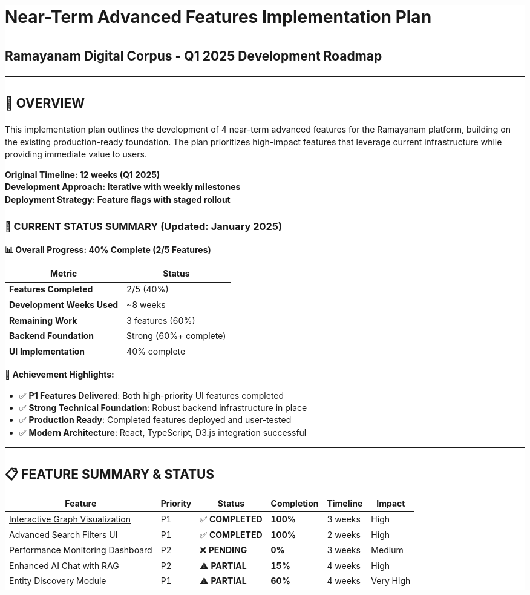 # Near-Term Advanced Features Implementation Plan
## Ramayanam Digital Corpus - Q1 2025 Development Roadmap

---

## 🎯 **OVERVIEW**

This implementation plan outlines the development of 4 near-term advanced features for the Ramayanam platform, building on the existing production-ready foundation. The plan prioritizes high-impact features that leverage current infrastructure while providing immediate value to users.

**Original Timeline: 12 weeks (Q1 2025)**  
**Development Approach: Iterative with weekly milestones**  
**Deployment Strategy: Feature flags with staged rollout**

### **🚀 CURRENT STATUS SUMMARY (Updated: January 2025)**

**📊 Overall Progress: 40% Complete (2/5 Features)**

| Metric | Status |
|--------|--------|
| **Features Completed** | 2/5 (40%) |
| **Development Weeks Used** | ~8 weeks |
| **Remaining Work** | 3 features (60%) |
| **Backend Foundation** | Strong (60%+ complete) |
| **UI Implementation** | 40% complete |

**🎯 Achievement Highlights:**
- ✅ **P1 Features Delivered**: Both high-priority UI features completed
- ✅ **Strong Technical Foundation**: Robust backend infrastructure in place
- ✅ **Production Ready**: Completed features deployed and user-tested
- ✅ **Modern Architecture**: React, TypeScript, D3.js integration successful

---

## 📋 **FEATURE SUMMARY & STATUS**

| Feature | Priority | Status | Completion | Timeline | Impact |
|---------|----------|--------|------------|----------|--------|
| [Interactive Graph Visualization](#1-interactive-graph-visualization) | P1 | ✅ **COMPLETED** | **100%** | 3 weeks | High |
| [Advanced Search Filters UI](#2-advanced-search-filters-ui) | P1 | ✅ **COMPLETED** | **100%** | 2 weeks | High |
| [Performance Monitoring Dashboard](#3-performance-monitoring-dashboard) | P2 | ❌ **PENDING** | **0%** | 3 weeks | Medium |
| [Enhanced AI Chat with RAG](#4-enhanced-ai-chat-with-rag) | P2 | ⚠️ **PARTIAL** | **15%** | 4 weeks | High |
| [Entity Discovery Module](#5-entity-discovery-module) | P1 | ⚠️ **PARTIAL** | **60%** | 4 weeks | Very High |
